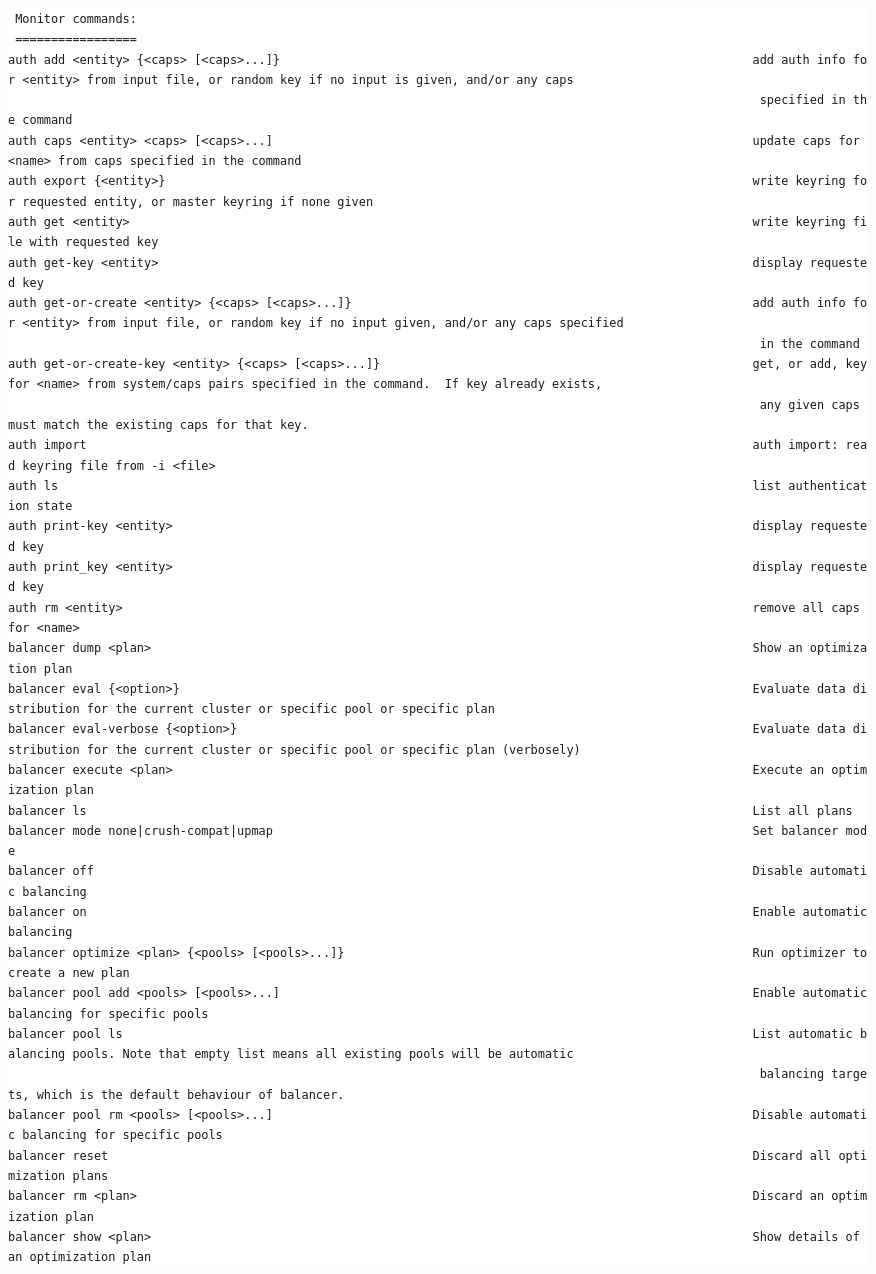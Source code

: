 
     Monitor commands:
     =================
    auth add <entity> {<caps> [<caps>...]}                                                                  add auth info for <entity> from input file, or random key if no input is given, and/or any caps
                                                                                                             specified in the command
    auth caps <entity> <caps> [<caps>...]                                                                   update caps for <name> from caps specified in the command
    auth export {<entity>}                                                                                  write keyring for requested entity, or master keyring if none given
    auth get <entity>                                                                                       write keyring file with requested key
    auth get-key <entity>                                                                                   display requested key
    auth get-or-create <entity> {<caps> [<caps>...]}                                                        add auth info for <entity> from input file, or random key if no input given, and/or any caps specified
                                                                                                             in the command
    auth get-or-create-key <entity> {<caps> [<caps>...]}                                                    get, or add, key for <name> from system/caps pairs specified in the command.  If key already exists,
                                                                                                             any given caps must match the existing caps for that key.
    auth import                                                                                             auth import: read keyring file from -i <file>
    auth ls                                                                                                 list authentication state
    auth print-key <entity>                                                                                 display requested key
    auth print_key <entity>                                                                                 display requested key
    auth rm <entity>                                                                                        remove all caps for <name>
    balancer dump <plan>                                                                                    Show an optimization plan
    balancer eval {<option>}                                                                                Evaluate data distribution for the current cluster or specific pool or specific plan
    balancer eval-verbose {<option>}                                                                        Evaluate data distribution for the current cluster or specific pool or specific plan (verbosely)
    balancer execute <plan>                                                                                 Execute an optimization plan
    balancer ls                                                                                             List all plans
    balancer mode none|crush-compat|upmap                                                                   Set balancer mode
    balancer off                                                                                            Disable automatic balancing
    balancer on                                                                                             Enable automatic balancing
    balancer optimize <plan> {<pools> [<pools>...]}                                                         Run optimizer to create a new plan
    balancer pool add <pools> [<pools>...]                                                                  Enable automatic balancing for specific pools
    balancer pool ls                                                                                        List automatic balancing pools. Note that empty list means all existing pools will be automatic
                                                                                                             balancing targets, which is the default behaviour of balancer.
    balancer pool rm <pools> [<pools>...]                                                                   Disable automatic balancing for specific pools
    balancer reset                                                                                          Discard all optimization plans
    balancer rm <plan>                                                                                      Discard an optimization plan
    balancer show <plan>                                                                                    Show details of an optimization plan